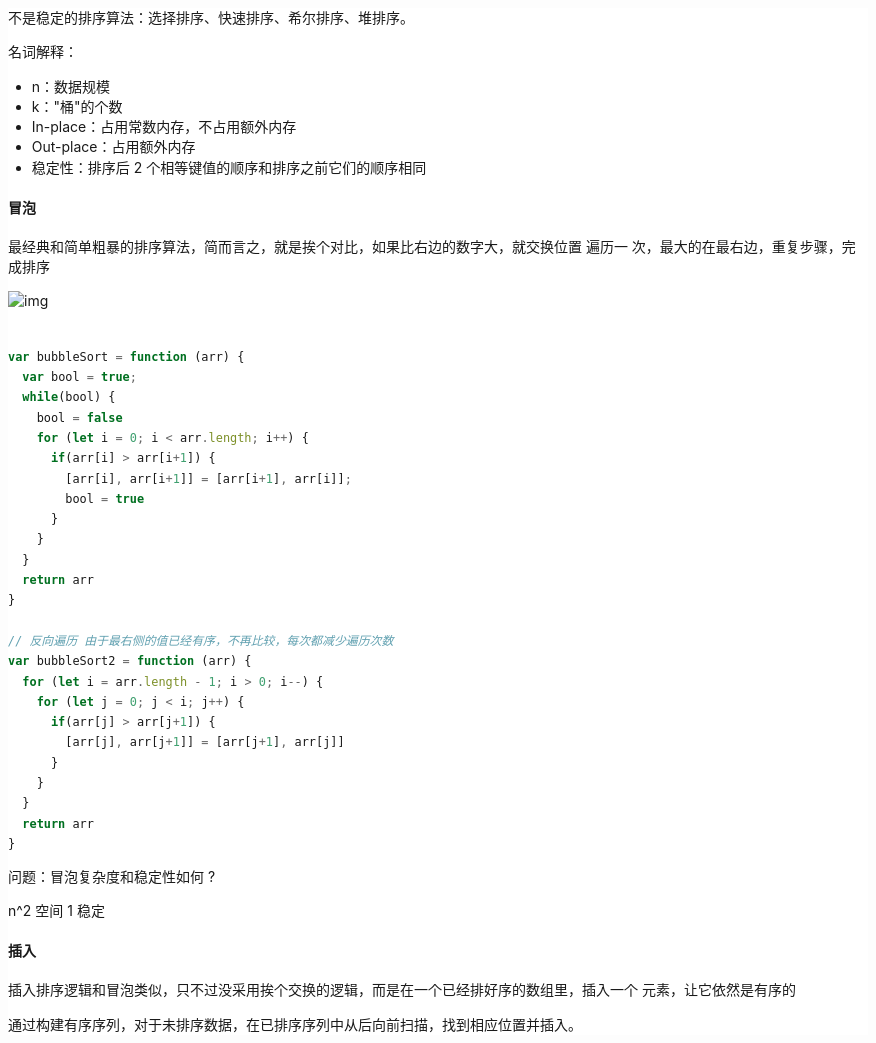 不是稳定的排序算法：选择排序、快速排序、希尔排序、堆排序。

名词解释：

- n：数据规模
- k："桶"的个数
- In-place：占用常数内存，不占用额外内存
- Out-place：占用额外内存
- 稳定性：排序后 2 个相等键值的顺序和排序之前它们的顺序相同

#### 冒泡

最经典和简单粗暴的排序算法，简⽽⾔之，就是挨个对⽐，如果⽐右边的数字⼤，就交换位置 遍历⼀ 次，最⼤的在最右边，重复步骤，完成排序

![img](https://images.yewq.top/bubbleSort.gif)

```js

var bubbleSort = function (arr) {
  var bool = true;
  while(bool) {
    bool = false
    for (let i = 0; i < arr.length; i++) {
      if(arr[i] > arr[i+1]) {
        [arr[i], arr[i+1]] = [arr[i+1], arr[i]];
        bool = true
      }      
    }
  }
  return arr
}

// 反向遍历 由于最右侧的值已经有序，不再比较，每次都减少遍历次数
var bubbleSort2 = function (arr) {
  for (let i = arr.length - 1; i > 0; i--) {
    for (let j = 0; j < i; j++) {
      if(arr[j] > arr[j+1]) {
        [arr[j], arr[j+1]] = [arr[j+1], arr[j]]
      }
    }
  }
  return arr
}
```

问题：冒泡复杂度和稳定性如何 ?

n^2 空间 1 稳定

#### 插⼊

插⼊排序逻辑和冒泡类似，只不过没采⽤挨个交换的逻辑，⽽是在⼀个已经排好序的数组⾥，插⼊⼀个 元素，让它依然是有序的

通过构建有序序列，对于未排序数据，在已排序序列中从后向前扫描，找到相应位置并插入。
